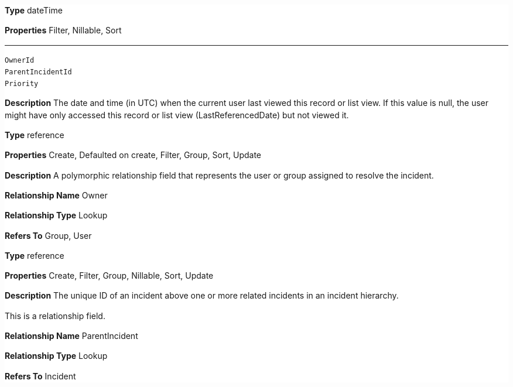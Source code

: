 **Type**
dateTime

**Properties**
Filter, Nillable, Sort


-----

```
OwnerId
ParentIncidentId
Priority

```

**Description**
The date and time (in UTC) when the current user last viewed this record or list view. If this
value is null, the user might have only accessed this record or list view
(LastReferencedDate) but not viewed it.

**Type**
reference

**Properties**
Create, Defaulted on create, Filter, Group, Sort, Update

**Description**
A polymorphic relationship field that represents the user or group assigned to resolve the
incident.

**Relationship Name**
Owner

**Relationship Type**
Lookup

**Refers To**
Group, User

**Type**
reference

**Properties**
Create, Filter, Group, Nillable, Sort, Update

**Description**
The unique ID of an incident above one or more related incidents in an incident hierarchy.

This is a relationship field.

**Relationship Name**
ParentIncident

**Relationship Type**
Lookup

**Refers To**
Incident
